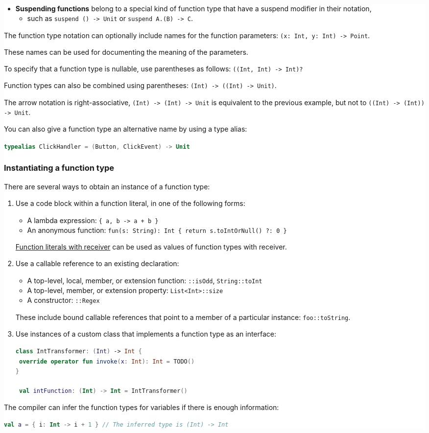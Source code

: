 - **Suspending functions** belong to a special kind of function type that have a suspend modifier in their notation, 
  - such as `suspend () -> Unit` or `suspend A.(B) -> C`.

The function type notation can optionally include names for the function parameters: `(x: Int, y: Int) -> Point`.

These names can be used for documenting the meaning of the parameters.

<note>

To specify that a function type is nullable, use parentheses as follows: `((Int, Int) -> Int)?`
</note>

Function types can also be combined using parentheses: `(Int) -> ((Int) -> Unit)`.

<tip>

The arrow notation is right-associative, `(Int) -> (Int) -> Unit` is equivalent to the previous example, but not to `((Int) -> (Int)) -> Unit`.
</tip>

You can also give a function type an alternative name by using a type alias:

```Kotlin
typealias ClickHandler = (Button, ClickEvent) -> Unit
```

### Instantiating a function type

There are several ways to obtain an instance of a function type:

1. Use a code block within a function literal, in one of the following forms:
   - A lambda expression: `{ a, b -> a + b }`
   - An anonymous function: `fun(s: String): Int { return s.toIntOrNull() ?: 0 }`

    [Function literals with receiver](#function-literals-with-receiver) can be used as values of function types with receiver.

2. Use a callable reference to an existing declaration:
    - A top-level, local, member, or extension function: `::isOdd`, `String::toInt`
    - A top-level, member, or extension property: `List<Int>::size`
    - A constructor: `::Regex`

   These include bound callable references that point to a member of a particular instance: `foo::toString`.

3. Use instances of a custom class that implements a function type as an interface:
   ```Kotlin
   class IntTransformer: (Int) -> Int {
    override operator fun invoke(x: Int): Int = TODO()
   }
   
    val intFunction: (Int) -> Int = IntTransformer()
    ```

The compiler can infer the function types for variables if there is enough information:

```Kotlin
val a = { i: Int -> i + 1 } // The inferred type is (Int) -> Int
```
